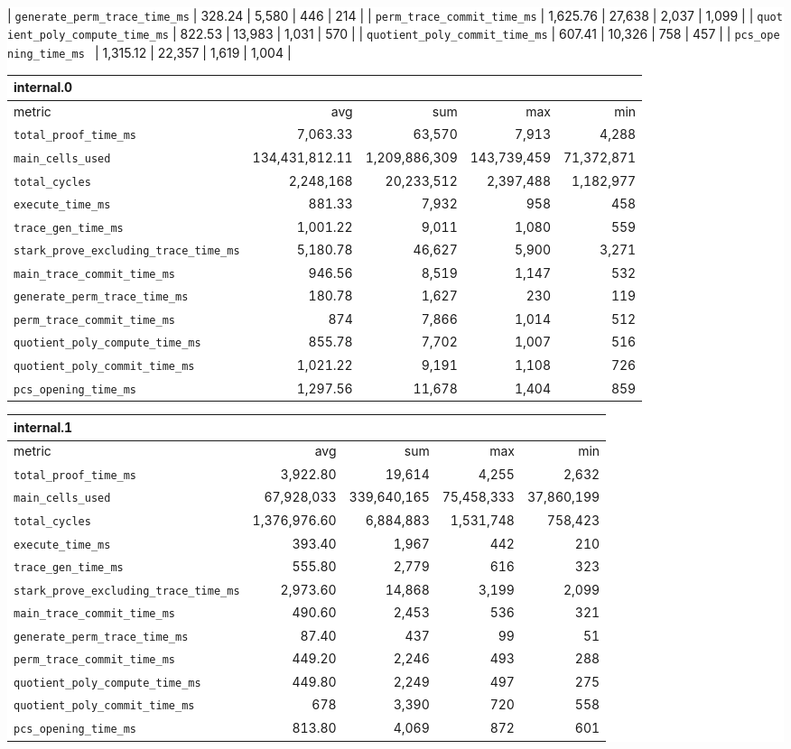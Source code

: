 | `generate_perm_trace_time_ms` |  328.24 |  5,580 |  446 |  214 |
| `perm_trace_commit_time_ms` |  1,625.76 |  27,638 |  2,037 |  1,099 |
| `quotient_poly_compute_time_ms` |  822.53 |  13,983 |  1,031 |  570 |
| `quotient_poly_commit_time_ms` |  607.41 |  10,326 |  758 |  457 |
| `pcs_opening_time_ms ` |  1,315.12 |  22,357 |  1,619 |  1,004 |

| internal.0 |||||
|:---|---:|---:|---:|---:|
|metric|avg|sum|max|min|
| `total_proof_time_ms ` |  7,063.33 |  63,570 |  7,913 |  4,288 |
| `main_cells_used     ` |  134,431,812.11 |  1,209,886,309 |  143,739,459 |  71,372,871 |
| `total_cycles        ` |  2,248,168 |  20,233,512 |  2,397,488 |  1,182,977 |
| `execute_time_ms     ` |  881.33 |  7,932 |  958 |  458 |
| `trace_gen_time_ms   ` |  1,001.22 |  9,011 |  1,080 |  559 |
| `stark_prove_excluding_trace_time_ms` |  5,180.78 |  46,627 |  5,900 |  3,271 |
| `main_trace_commit_time_ms` |  946.56 |  8,519 |  1,147 |  532 |
| `generate_perm_trace_time_ms` |  180.78 |  1,627 |  230 |  119 |
| `perm_trace_commit_time_ms` |  874 |  7,866 |  1,014 |  512 |
| `quotient_poly_compute_time_ms` |  855.78 |  7,702 |  1,007 |  516 |
| `quotient_poly_commit_time_ms` |  1,021.22 |  9,191 |  1,108 |  726 |
| `pcs_opening_time_ms ` |  1,297.56 |  11,678 |  1,404 |  859 |

| internal.1 |||||
|:---|---:|---:|---:|---:|
|metric|avg|sum|max|min|
| `total_proof_time_ms ` |  3,922.80 |  19,614 |  4,255 |  2,632 |
| `main_cells_used     ` |  67,928,033 |  339,640,165 |  75,458,333 |  37,860,199 |
| `total_cycles        ` |  1,376,976.60 |  6,884,883 |  1,531,748 |  758,423 |
| `execute_time_ms     ` |  393.40 |  1,967 |  442 |  210 |
| `trace_gen_time_ms   ` |  555.80 |  2,779 |  616 |  323 |
| `stark_prove_excluding_trace_time_ms` |  2,973.60 |  14,868 |  3,199 |  2,099 |
| `main_trace_commit_time_ms` |  490.60 |  2,453 |  536 |  321 |
| `generate_perm_trace_time_ms` |  87.40 |  437 |  99 |  51 |
| `perm_trace_commit_time_ms` |  449.20 |  2,246 |  493 |  288 |
| `quotient_poly_compute_time_ms` |  449.80 |  2,249 |  497 |  275 |
| `quotient_poly_commit_time_ms` |  678 |  3,390 |  720 |  558 |
| `pcs_opening_time_ms ` |  813.80 |  4,069 |  872 |  601 |
